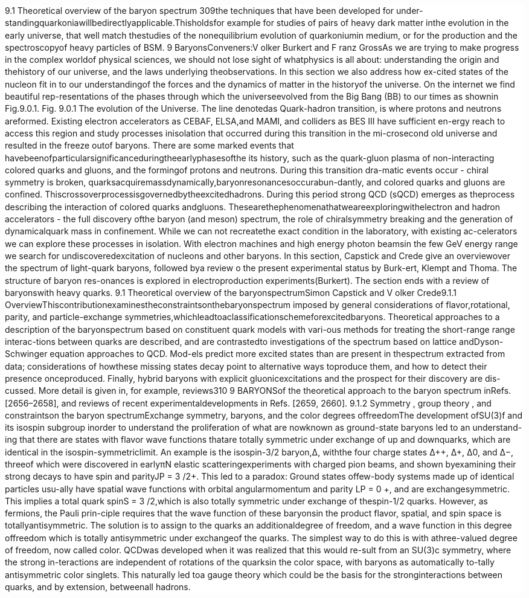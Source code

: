 9.1 Theoretical overview of the baryon spectrum 309the techniques that have been developed for under-standingquarkoniawillbedirectlyapplicable.Thisholdsfor example for studies of pairs of heavy dark matter inthe evolution in the early universe, that well match thestudies of the nonequilibrium evolution of quarkoniumin medium, or for the production and the spectroscopyof heavy particles of BSM.
9 BaryonsConveners:V olker Burkert and F ranz GrossAs we are trying to make progress in the complex worldof physical sciences, we should not lose sight of whatphysics is all about: understanding the origin and thehistory of our universe, and the laws underlying theobservations. In this section we also address how ex-cited states of the nucleon fit in to our understandingof the forces and the dynamics of matter in the historyof the universe. On the internet we find beautiful rep-resentations of the phases through which the universeevolved from the Big Bang (BB) to our times as shownin Fig.9.0.1.
Fig. 9.0.1 The evolution of the Universe. The line denotedas Quark-hadron transition, is where protons and neutrons areformed.
Existing electron accelerators as CEBAF, ELSA,and MAMI, and colliders as BES III have sufficient en-ergy reach to access this region and study processes inisolation that occurred during this transition in the mi-crosecond old universe and resulted in the freeze outof baryons. There are some marked events that havebeenofparticularsignificanceduringtheearlyphasesofthe its history, such as the quark-gluon plasma of non-interacting colored quarks and gluons, and the formingof protons and neutrons. During this transition dra-matic events occur - chiral symmetry is broken, quarksacquiremassdynamically,baryonresonancesoccurabun-dantly, and colored quarks and gluons are confined.
Thiscrossoverprocessisgovernedbytheexcitedhadrons.
During this period strong QCD (sQCD) emerges as theprocess describing the interaction of colored quarks andgluons.
Thesearethephenomenathatweareexploringwithelectron and hadron accelerators - the full discovery ofthe baryon (and meson) spectrum, the role of chiralsymmetry breaking and the generation of dynamicalquark mass in confinement. While we can not recreatethe exact condition in the laboratory, with existing ac-celerators we can explore these processes in isolation.
With electron machines and high energy photon beamsin the few GeV energy range we search for undiscoveredexcitation of nucleons and other baryons.
In this section, Capstick and Crede give an overviewover the spectrum of light-quark baryons, followed bya review o the present experimental status by Burk-ert, Klempt and Thoma. The structure of baryon res-onances is explored in electroproduction experiments(Burkert). The section ends with a review of baryonswith heavy quarks.
9.1 Theoretical overview of the baryonspectrumSimon Capstick and V olker Crede9.1.1 OverviewThiscontributionexaminestheconstraintsonthebaryonspectrum imposed by general considerations of flavor,rotational, parity, and particle-exchange symmetries,whichleadtoaclassificationschemeforexcitedbaryons.
Theoretical approaches to a description of the baryonspectrum based on constituent quark models with vari-ous methods for treating the short-range range interac-tions between quarks are described, and are contrastedto investigations of the spectrum based on lattice andDyson-Schwinger equation approaches to QCD. Mod-els predict more excited states than are present in thespectrum extracted from data; considerations of howthese missing states decay point to alternative ways toproduce them, and how to detect their presence onceproduced. Finally, hybrid baryons with explicit gluonicexcitations and the prospect for their discovery are dis-cussed. More detail is given in, for example, reviews310 9 BARYONSof the theoretical approach to the baryon spectrum inRefs. [2656–2658], and reviews of recent experimentaldevelopments in Refs. [2659, 2660].
9.1.2 Symmetry , group theory , and constraintson the baryon spectrumExchange symmetry, baryons, and the color degrees offreedomThe development ofSU(3)f and its isospin subgroup inorder to understand the proliferation of what are nowknown as ground-state baryons led to an understand-ing that there are states with flavor wave functions thatare totally symmetric under exchange of up and downquarks, which are identical in the isospin-symmetriclimit. An example is the isospin-3/2 baryon,∆, withthe four charge states ∆++, ∆+, ∆0, and ∆−, threeof which were discovered in earlyπN elastic scatteringexperiments with charged pion beams, and shown byexamining their strong decays to have spin and parityJP = 3 /2+. This led to a paradox: Ground states offew-body systems made up of identical particles usu-ally have spatial wave functions with orbital angularmomentum and parity LP = 0 +, and are exchangesymmetric. This implies a total quark spinS = 3 /2,which is also totally symmetric under exchange of thespin-1/2 quarks. However, as fermions, the Pauli prin-ciple requires that the wave function of these baryonsin the product flavor, spatial, and spin space is totallyantisymmetric.
The solution is to assign to the quarks an additionaldegree of freedom, and a wave function in this degree offreedom which is totally antisymmetric under exchangeof the quarks. The simplest way to do this is with athree-valued degree of freedom, now called color. QCDwas developed when it was realized that this would re-sult from an SU(3)c symmetry, where the strong in-teractions are independent of rotations of the quarksin the color space, with baryons as automatically to-tally antisymmetric color singlets. This naturally led toa gauge theory which could be the basis for the stronginteractions between quarks, and by extension, betweenall hadrons.
